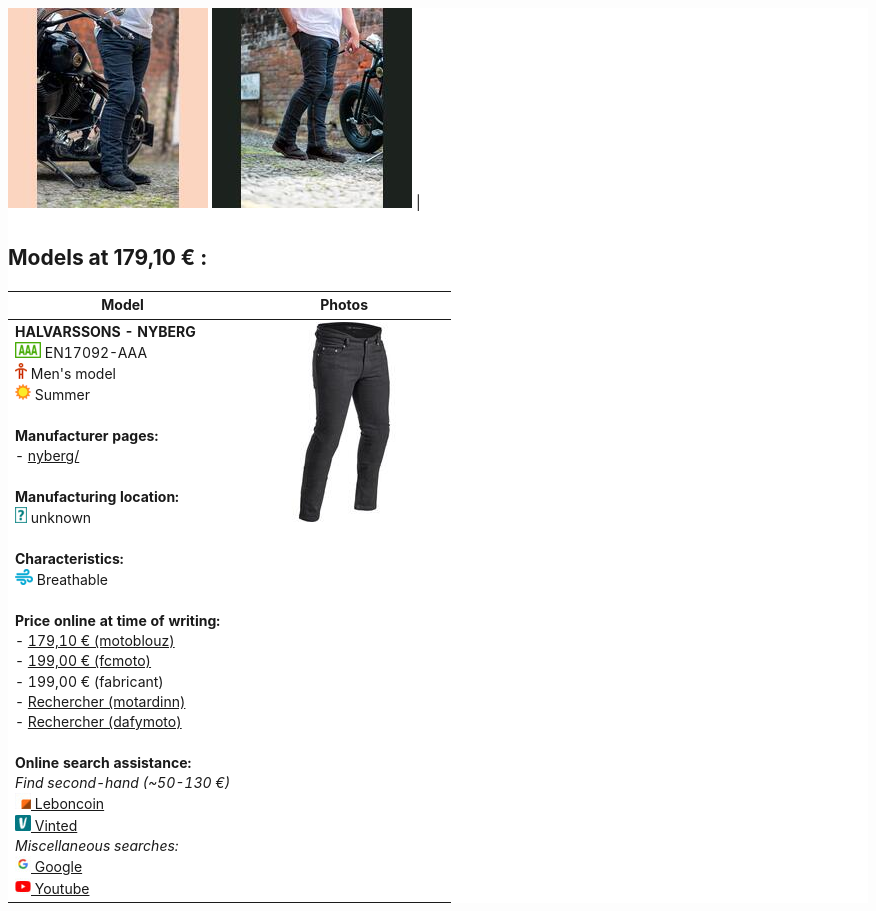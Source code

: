 ![](EN17092-AAA_-_ROADSKIN_-_TARANIS_ELITE_-_2.jpg "Model picture ROADSKIN - TARANIS ELITE : EN17092-AAA_-_ROADSKIN_-_TARANIS_ELITE_-_2.jpg")                                                                                           ![](EN17092-AAA_-_ROADSKIN_-_TARANIS_ELITE_-_3.jpg "Model picture ROADSKIN - TARANIS ELITE : EN17092-AAA_-_ROADSKIN_-_TARANIS_ELITE_-_3.jpg")                                                                                           |                                                                                           




## Models at 179,10 € :

 | Model | Photos |
|---|---|
|                                                                                           **HALVARSSONS - NYBERG**                                                                                           <br />                                                                                           ![](picto_EN17092-AAA.png#floatleft "Icon: EN17092-AAA") EN17092-AAA<br />                                                                                           ![](picto_gamme_homme.png#floatleft "Icon: Men's model (modified image: Openmoji)") Men's model<br />                                                                                           ![](picto_ete.png#floatleft "Icon: Summer (modified image: Openmoji)") Summer<br />                                                                                           <br />                                                                                           **Manufacturer pages:**<br />                                                                                           - [nyberg/](https://halvarssonsmc.com/product/nyberg/)<br />                                                                                           <br />                                                                                           **Manufacturing location:**<br />                                                                                           ![](picto_inconnu.png#floatleft "Icon:  unknown")  unknown<br />                                                                                           <br />                                                                                           **Characteristics:**<br />                                                                                           ![](picto_ventile.png#floatleft "Icon: Breathable  (modified image: Tabler-icons)") Breathable<br />                                                                                           <br />                                                                                           **Price online at time of writing:**<br />                                                                                           - [179,10 € (motoblouz)](https://pkw.motoblouz.com/?P4122157BDFF171&redir=https%3A%2F%2Fwww.motoblouz.com%2Frecherche%2FHALVARSSONS%2520NYBERG.html)<br />                                                                                           - [199,00 € (fcmoto)](https://www.fc-moto.de/epages/fcm.sf/fr_FR/?ViewAction=FacetedSearchProducts&SearchString=HALVARSSONS+NYBERG)<br />                                                                                           - 199,00 € (fabricant)<br />                                                                                           - [Rechercher (motardinn)](https://www.tradeinn.com/motardinn/fr?products_search%5Bquery%5D=HALVARSSONS+NYBERG)<br />                                                                                           - [Rechercher (dafymoto)](https://www.dafy-moto.com/recherche?string=HALVARSSONS+NYBERG)<br />                                                                                           <br />                                                                                           **Online search assistance:**<br />                                                                                           *Find second-hand (~50-130 €)*<br />                                                                                           [![](logo_leboncoin.png#floatleft "Logo Leboncoin") Leboncoin](https://www.leboncoin.fr/recherche?text=moto+HALVARSSONS+NYBERG&shippable=1&sort=price&order=asc)<br />[![](logo_vinted.png#floatleft "Logo Vinted") Vinted](https://www.vinted.fr/catalog?search_text=moto+HALVARSSONS+NYBERG&order=price_low_to_high)<br />*Miscellaneous searches:*<br />                                                                                           [![](logo_google.png#floatleft "Logo Google") Google](https://www.google.com/search?q=moto+HALVARSSONS+NYBERG)<br />[![](logo_youtube.png#floatleft "Logo Youtube") Youtube](https://www.youtube.com/results?search_query=moto+HALVARSSONS+NYBERG)<br />                                                                                           |                                                                                           ![](EN17092-AAA_-_HALVARSSONS_-_NYBERG_-_0.jpg "Model picture HALVARSSONS - NYBERG : EN17092-AAA_-_HALVARSSONS_-_NYBERG_-_0.jpg")                                                                                           |                                                                                           